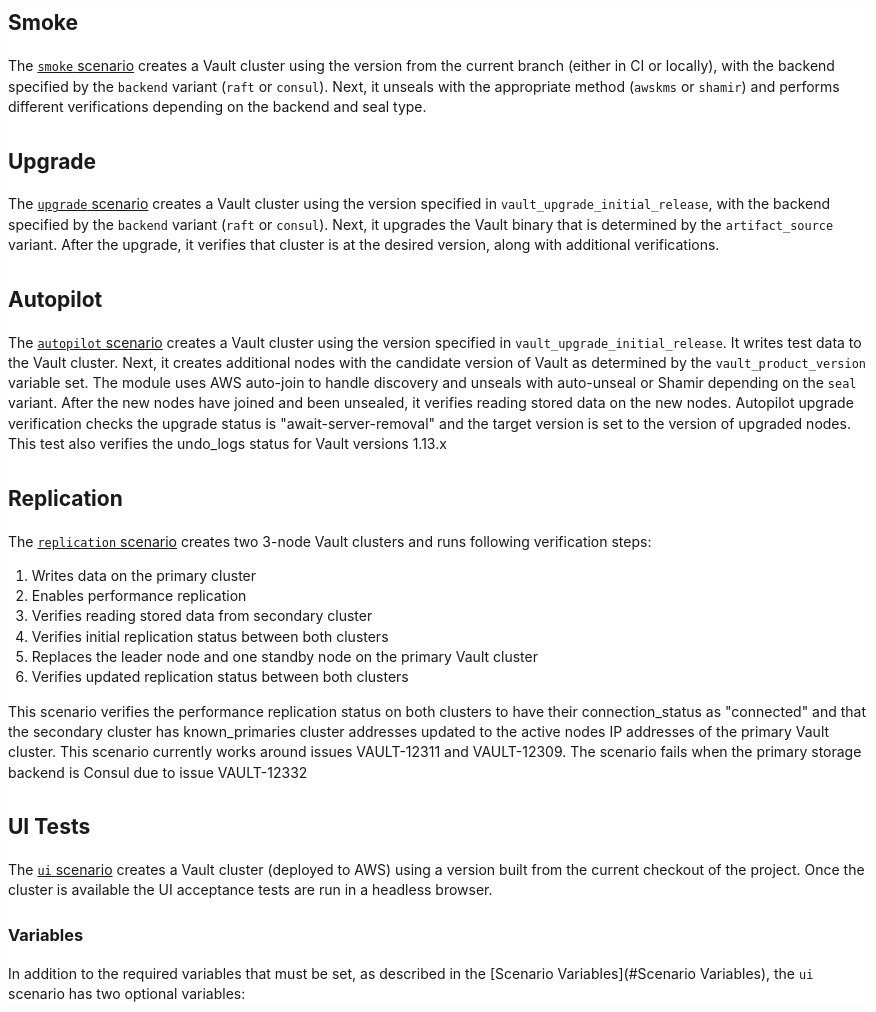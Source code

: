 ## Smoke
The [`smoke` scenario](./enos-scenario-smoke.hcl) creates a Vault cluster using
the version from the current branch (either in CI or locally), with the backend
specified by the `backend` variant (`raft` or `consul`). Next, it unseals with the
appropriate method (`awskms` or `shamir`) and performs different verifications
depending on the backend and seal type.

## Upgrade
The [`upgrade` scenario](./enos-scenario-upgrade.hcl) creates a Vault cluster using
the version specified in `vault_upgrade_initial_release`, with the backend specified
by the `backend` variant (`raft` or `consul`). Next, it upgrades the Vault binary
that is determined by the `artifact_source` variant. After the upgrade, it verifies that
cluster is at the desired version, along with additional verifications.


## Autopilot
The [`autopilot` scenario](./enos-scenario-autopilot.hcl) creates a Vault cluster using
the version specified in `vault_upgrade_initial_release`. It writes test data to the Vault cluster. Next, it creates additional nodes with the candidate version of Vault as determined by the `vault_product_version` variable set.
The module uses AWS auto-join to handle discovery and unseals with auto-unseal
or Shamir depending on the `seal` variant. After the new nodes have joined and been
unsealed, it verifies reading stored data on the new nodes. Autopilot upgrade verification checks the upgrade status is "await-server-removal" and the target version is set to the version of upgraded nodes. This test also verifies the undo_logs status for Vault versions 1.13.x

## Replication
The [`replication` scenario](./enos-scenario-replication.hcl) creates two 3-node Vault clusters and runs following verification steps:

 1. Writes data on the primary cluster
 1. Enables performance replication
 1. Verifies reading stored data from secondary cluster
 1. Verifies initial replication status between both clusters
 1. Replaces the leader node and one standby node on the primary Vault cluster
 1. Verifies updated replication status between both clusters

 This scenario verifies the performance replication status on both clusters to have their connection_status as "connected" and that the secondary cluster has known_primaries cluster addresses updated to the active nodes IP addresses of the primary Vault cluster. This scenario currently works around issues VAULT-12311 and VAULT-12309.  The scenario fails when the primary storage backend is Consul due to issue VAULT-12332

## UI Tests
The [`ui` scenario](./enos-scenario-ui.hcl) creates a Vault cluster (deployed to AWS) using a version 
built from the current checkout of the project. Once the cluster is available the UI acceptance tests
are run in a headless browser.
### Variables
In addition to the required variables that must be set, as described in the [Scenario Variables](#Scenario Variables), 
the `ui` scenario has two optional variables:
